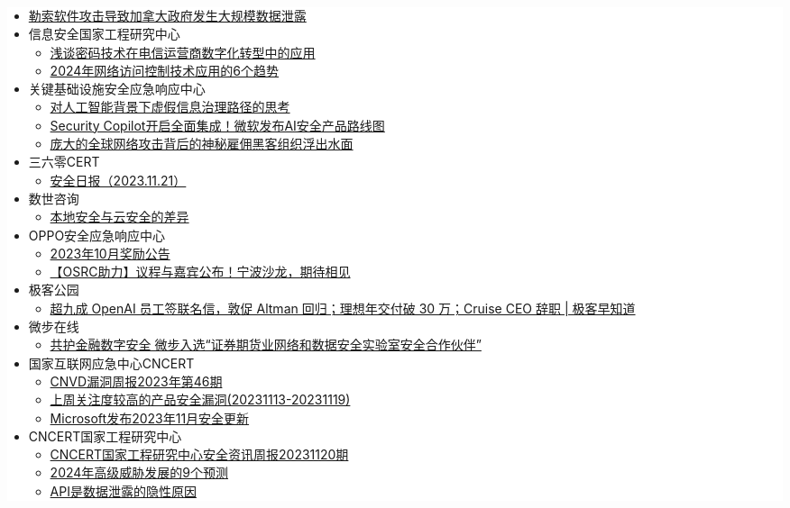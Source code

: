   - [勒索软件攻击导致加拿大政府发生大规模数据泄露](https://mp.weixin.qq.com/s?__biz=MzI4NDY2MDMwMw==&mid=2247510332&idx=2&sn=c8cd36dbc7f8437d798a92a4c02c192e&chksm=ebfaee1cdc8d670ade1e9652d4ba1f681e4ba88808f6fcdef2d6ff439da0dfd241ef409f6638&scene=58&subscene=0#rd)
- 信息安全国家工程研究中心
  - [​浅谈密码技术在电信运营商数字化转型中的应用](https://mp.weixin.qq.com/s?__biz=MzU5OTQ0NzY3Ng==&mid=2247495344&idx=1&sn=f87fb9b1e01fa8b2589a758e016304ea&chksm=feb66fa3c9c1e6b53bc99ea1c9c078bb51d44f78b5fea67951f76f4daa1ca72fcc6c69da4b13&scene=58&subscene=0#rd)
  - [2024年网络访问控制技术应用的6个趋势](https://mp.weixin.qq.com/s?__biz=MzU5OTQ0NzY3Ng==&mid=2247495344&idx=2&sn=d817059bb432281ca9c9c884664db527&chksm=feb66fa3c9c1e6b553c9f8cbc9b7d305b77d45f55cd80bb436a1c79c10e1c152f130c538dcec&scene=58&subscene=0#rd)
- 关键基础设施安全应急响应中心
  - [对人工智能背景下虚假信息治理路径的思考](https://mp.weixin.qq.com/s?__biz=MzkyMzAwMDEyNg==&mid=2247540788&idx=1&sn=8dfe7b6e74fc9847b61c841793a65d35&chksm=c1e9ac65f69e2573e5668749918950697fff20616ee433c3f8ed93bd7c95b657205c2b080c46&scene=58&subscene=0#rd)
  - [Security Copilot开启全面集成！微软发布AI安全产品路线图](https://mp.weixin.qq.com/s?__biz=MzkyMzAwMDEyNg==&mid=2247540788&idx=2&sn=5da1a33df6f482069edf8c515274e35c&chksm=c1e9ac65f69e2573705afaaa7417eb8cd1c7b586c9c324d944bf526ae4f83fbdecea6f4f84d6&scene=58&subscene=0#rd)
  - [庞大的全球网络攻击背后的神秘雇佣黑客组织浮出水面](https://mp.weixin.qq.com/s?__biz=MzkyMzAwMDEyNg==&mid=2247540788&idx=3&sn=36c37c1c1bec344af46f58a48ba266bb&chksm=c1e9ac65f69e25731e544f322e6c76f72bde9535eaec971278084f634164eeeabe889f0d1c05&scene=58&subscene=0#rd)
- 三六零CERT
  - [安全日报（2023.11.21）](https://mp.weixin.qq.com/s?__biz=MzU5MjEzOTM3NA==&mid=2247498932&idx=1&sn=09d6da1702a2d8001c7ccf6272c3e713&chksm=fe26f9b5c95170a3281c8ec4aceea25de9fbba4272bdcf895358656706b1c14d83c13e3166ab&scene=58&subscene=0#rd)
- 数世咨询
  - [本地安全与云安全的差异](https://mp.weixin.qq.com/s?__biz=MzkxNzA3MTgyNg==&mid=2247505120&idx=1&sn=e64232b9fb4ddfb9712d132c3dfc42d5&chksm=c144a65df6332f4bfc4a88a78f5b9b1a731baf1500876cf5f6317e6c5a3f683b36fda1bc3a33&scene=58&subscene=0#rd)
- OPPO安全应急响应中心
  - [2023年10月奖励公告](https://mp.weixin.qq.com/s?__biz=MzUyNzc4Mzk3MQ==&mid=2247492757&idx=1&sn=0857ee4acb3cc033da58db7922c7f978&chksm=fa78e5d9cd0f6ccff97bed16fe2939a3124fbd47cfdea74a868911e0a65c922271191e7f11f6&scene=58&subscene=0#rd)
  - [【OSRC助力】议程与嘉宾公布！宁波沙龙，期待相见](https://mp.weixin.qq.com/s?__biz=MzUyNzc4Mzk3MQ==&mid=2247492757&idx=2&sn=eea75175ea82063cdb7c4fbce2501ec6&chksm=fa78e5d9cd0f6ccf7ab334f8aa48e1a920825eda58baa08ac9fd7d55ae204243f8b614ad6633&scene=58&subscene=0#rd)
- 极客公园
  - [超九成 OpenAI 员工签联名信，敦促 Altman 回归；理想年交付破 30 万；Cruise CEO 辞职 | 极客早知道](https://mp.weixin.qq.com/s?__biz=MTMwNDMwODQ0MQ==&mid=2653022104&idx=1&sn=5800fb16ba5ddeaf9d01a42a7e6973de&chksm=7e549a2e492313384c9d7c6e834cba027d83728198320dfc907418db8b636969bcfcbde9342e&scene=58&subscene=0#rd)
- 微步在线
  - [共护金融数字安全 微步入选“证券期货业网络和数据安全实验室安全合作伙伴”](https://mp.weixin.qq.com/s?__biz=MzI5NjA0NjI5MQ==&mid=2650179453&idx=1&sn=1b36d1d689c0b3fdc839141bbd24e0a0&chksm=f4487cc1c33ff5d731b894e32af587d633e942d9cf3a8215d90cea57cf6c23f995504646717b&scene=58&subscene=0#rd)
- 国家互联网应急中心CNCERT
  - [CNVD漏洞周报2023年第46期](https://mp.weixin.qq.com/s?__biz=MzIwNDk0MDgxMw==&mid=2247498817&idx=1&sn=c37bc5fe04ab8157dec3042f725572eb&chksm=973acf23a04d463536f617c282f27e86f426e84df4e4898f589ed3de0e6bbdef1b1a0dc87923&scene=58&subscene=0#rd)
  - [上周关注度较高的产品安全漏洞(20231113-20231119)](https://mp.weixin.qq.com/s?__biz=MzIwNDk0MDgxMw==&mid=2247498817&idx=2&sn=64f04ef7c1c51d4e43b8eb2ed6a3cf8b&chksm=973acf23a04d4635ca2c8837742f351cee39bd074109516f35c8a7e157cf2aceb9bd26173944&scene=58&subscene=0#rd)
  - [Microsoft发布2023年11月安全更新](https://mp.weixin.qq.com/s?__biz=MzIwNDk0MDgxMw==&mid=2247498817&idx=3&sn=fe9722b0229cc81f5ab79181cb4ed211&chksm=973acf23a04d4635d11fe99e35ac25db576850d709dc174932ef41f9ad2a10a8a76ae7562d98&scene=58&subscene=0#rd)
- CNCERT国家工程研究中心
  - [CNCERT国家工程研究中心安全资讯周报20231120期](https://mp.weixin.qq.com/s?__biz=MzUzNDYxOTA1NA==&mid=2247541183&idx=1&sn=aa76c935d79e53a41f7c84ff48d94e3d&chksm=fa93977ecde41e68025db37633b3e51d0cc34284e957f39fa451ca2c445d6e517e65f1ef9d9c&scene=58&subscene=0#rd)
  - [2024年高级威胁发展的9个预测](https://mp.weixin.qq.com/s?__biz=MzUzNDYxOTA1NA==&mid=2247541183&idx=2&sn=4cf7c975358fb30a4074e0c3c7de0c63&chksm=fa93977ecde41e68e74e94a985ebfbbdff0f53dae88127def2113815d96876a1b4fca0ec72aa&scene=58&subscene=0#rd)
  - [API是数据泄露的隐性原因](https://mp.weixin.qq.com/s?__biz=MzUzNDYxOTA1NA==&mid=2247541183&idx=3&sn=8b054db8c211d46d072f92b1aac1bf7d&chksm=fa93977ecde41e6852e4ceeab82b339651f337d5ba4d9a887ad8902d39fdd87fbb06c646cf81&scene=58&subscene=0#rd)